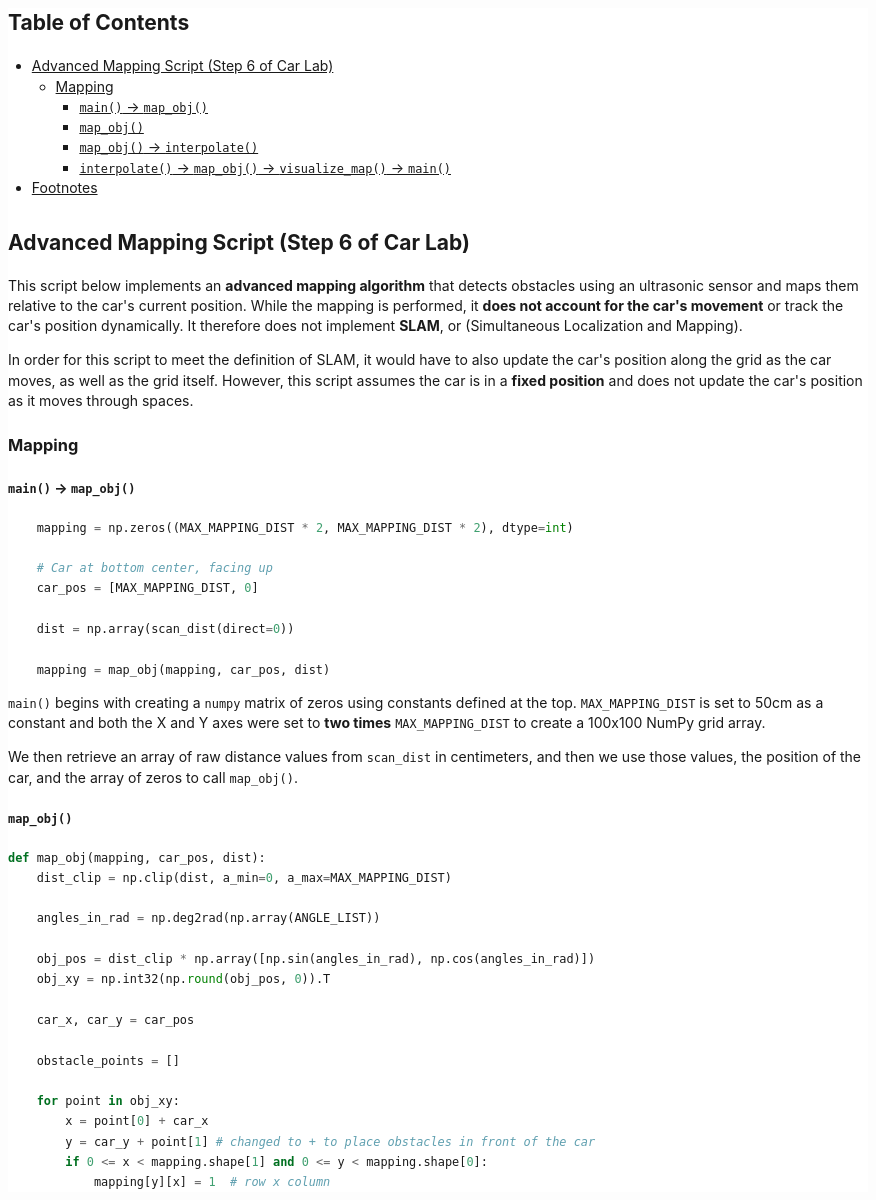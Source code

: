 
## Table of Contents

- [Advanced Mapping Script (Step 6 of Car Lab)](#Advanced%20Mapping%20Script%20(Step%206%20of%20Car%20Lab))
	- [Mapping](#Mapping)
		- [`main()` → `map_obj()`](#%60main()%60%20%E2%86%92%20%60map_obj()%60)
		- [`map_obj()`](#%60map_obj()%60)
		- [`map_obj()` → `interpolate()`](#%60map_obj()%60%20%E2%86%92%20%60interpolate()%60)
		- [`interpolate()` → `map_obj()` → `visualize_map()` → `main()`](#%60interpolate()%60%20%E2%86%92%20%60map_obj()%60%20%E2%86%92%20%60visualize_map()%60%20%E2%86%92%20%60main()%60)
- [Footnotes](#Footnotes)

## Advanced Mapping Script (Step 6 of Car Lab)

This script below implements an **advanced mapping algorithm** that detects obstacles using an ultrasonic sensor and maps them relative to the car's current position. While the mapping is performed, it **does not account for the car's movement** or track the car's position dynamically. It therefore does not implement **SLAM**, or (Simultaneous Localization and Mapping).

In order for this script to meet the definition of SLAM, it would have to also update the car's position along the grid as the car moves, as well as the grid itself. However, this script assumes the car is in a **fixed position** and does not update the car's position as it moves through spaces.

### Mapping

#### `main()` → `map_obj()`

```python
	mapping = np.zeros((MAX_MAPPING_DIST * 2, MAX_MAPPING_DIST * 2), dtype=int)
	    
	# Car at bottom center, facing up
	car_pos = [MAX_MAPPING_DIST, 0]
	
	dist = np.array(scan_dist(direct=0))

	mapping = map_obj(mapping, car_pos, dist)
```

`main()` begins with creating a `numpy` matrix of zeros using constants defined at the top. `MAX_MAPPING_DIST` is set to 50cm as a constant and both the X and Y axes were set to **two times** `MAX_MAPPING_DIST` to create a 100x100 NumPy grid array.

We then retrieve an array of raw distance values from `scan_dist` in centimeters, and then we use those values, the position of the car, and the array of zeros to call `map_obj()`.

#### `map_obj()`

```python
def map_obj(mapping, car_pos, dist):
    dist_clip = np.clip(dist, a_min=0, a_max=MAX_MAPPING_DIST)

    angles_in_rad = np.deg2rad(np.array(ANGLE_LIST))
    
    obj_pos = dist_clip * np.array([np.sin(angles_in_rad), np.cos(angles_in_rad)])
    obj_xy = np.int32(np.round(obj_pos, 0)).T

    car_x, car_y = car_pos
    
    obstacle_points = []
    
    for point in obj_xy:
        x = point[0] + car_x
        y = car_y + point[1] # changed to + to place obstacles in front of the car
        if 0 <= x < mapping.shape[1] and 0 <= y < mapping.shape[0]:
            mapping[y][x] = 1  # row x column
```

[^1]: We are starting from 1 because the way this loop works is by comparing the *current* value of the list of obstacles with the *previous* value of the list of obstacles; we are only interested in interpolating in-between values, so this way, we are starting with the in-between value for `obstacle_point[0]` and `obstacle_point[1]`.